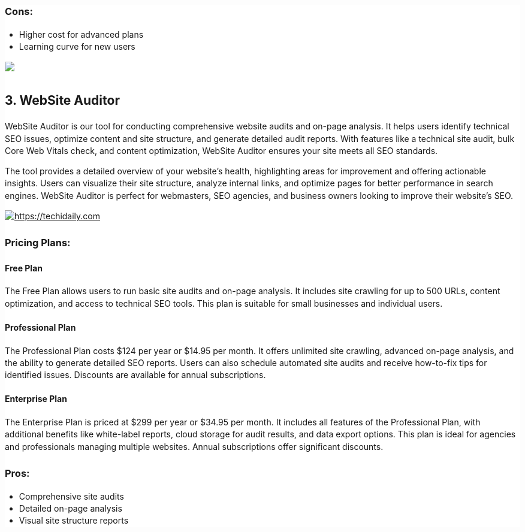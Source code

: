 ### Cons:

* Higher cost for advanced plans
* Learning curve for new users

![](https://www.link-assistant.com/articles/wp-content/uploads/2024/07/wa-1024x538.png)

## 3\. WebSite Auditor

WebSite Auditor is our tool for conducting comprehensive website audits and on-page analysis. It helps users identify technical SEO issues, optimize content and site structure, and generate detailed audit reports. With features like a technical site audit, bulk Core Web Vitals check, and content optimization, WebSite Auditor ensures your site meets all SEO standards.

The tool provides a detailed overview of your website’s health, highlighting areas for improvement and offering actionable insights. Users can visualize their site structure, analyze internal links, and optimize pages for better performance in search engines. WebSite Auditor is perfect for webmasters, SEO agencies, and business owners looking to improve their website’s SEO.


<a href="https://aligracehair.sjv.io/c/5597632/2115932/19272" target="_top" id="2115932">
  <img src="//a.impactradius-go.com/display-ad/19272-2115932" border="0" alt="https://techidaily.com" width="300" height="90"/>
</a>
<img height="0" width="0" src="https://aligracehair.sjv.io/i/5597632/2115932/19272" style="position:absolute;visibility:hidden;" border="0" />


### Pricing Plans:

#### Free Plan

The Free Plan allows users to run basic site audits and on-page analysis. It includes site crawling for up to 500 URLs, content optimization, and access to technical SEO tools. This plan is suitable for small businesses and individual users.

#### Professional Plan

The Professional Plan costs $124 per year or $14.95 per month. It offers unlimited site crawling, advanced on-page analysis, and the ability to generate detailed SEO reports. Users can also schedule automated site audits and receive how-to-fix tips for identified issues. Discounts are available for annual subscriptions.

#### Enterprise Plan

The Enterprise Plan is priced at $299 per year or $34.95 per month. It includes all features of the Professional Plan, with additional benefits like white-label reports, cloud storage for audit results, and data export options. This plan is ideal for agencies and professionals managing multiple websites. Annual subscriptions offer significant discounts.

### Pros:

* Comprehensive site audits
* Detailed on-page analysis
* Visual site structure reports
